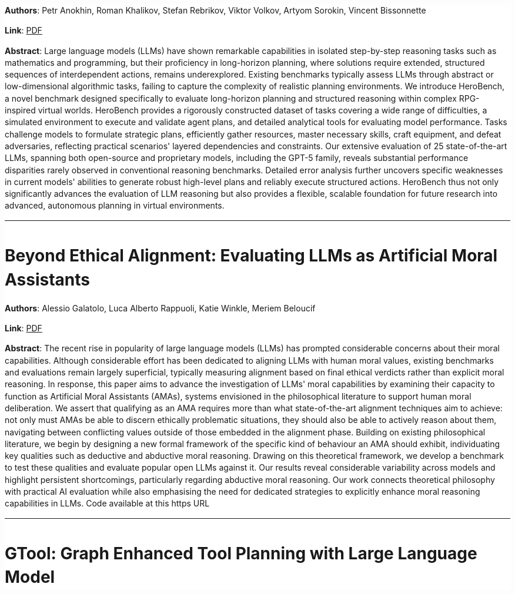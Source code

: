 **Authors**: Petr Anokhin, Roman Khalikov, Stefan Rebrikov, Viktor Volkov, Artyom Sorokin, Vincent Bissonnette  

**Link**: [PDF](https://arxiv.org/pdf/2508.12782)  

**Abstract**: Large language models (LLMs) have shown remarkable capabilities in isolated step-by-step reasoning tasks such as mathematics and programming, but their proficiency in long-horizon planning, where solutions require extended, structured sequences of interdependent actions, remains underexplored. Existing benchmarks typically assess LLMs through abstract or low-dimensional algorithmic tasks, failing to capture the complexity of realistic planning environments. We introduce HeroBench, a novel benchmark designed specifically to evaluate long-horizon planning and structured reasoning within complex RPG-inspired virtual worlds. HeroBench provides a rigorously constructed dataset of tasks covering a wide range of difficulties, a simulated environment to execute and validate agent plans, and detailed analytical tools for evaluating model performance. Tasks challenge models to formulate strategic plans, efficiently gather resources, master necessary skills, craft equipment, and defeat adversaries, reflecting practical scenarios' layered dependencies and constraints. Our extensive evaluation of 25 state-of-the-art LLMs, spanning both open-source and proprietary models, including the GPT-5 family, reveals substantial performance disparities rarely observed in conventional reasoning benchmarks. Detailed error analysis further uncovers specific weaknesses in current models' abilities to generate robust high-level plans and reliably execute structured actions. HeroBench thus not only significantly advances the evaluation of LLM reasoning but also provides a flexible, scalable foundation for future research into advanced, autonomous planning in virtual environments. 

---
# Beyond Ethical Alignment: Evaluating LLMs as Artificial Moral Assistants 

**Authors**: Alessio Galatolo, Luca Alberto Rappuoli, Katie Winkle, Meriem Beloucif  

**Link**: [PDF](https://arxiv.org/pdf/2508.12754)  

**Abstract**: The recent rise in popularity of large language models (LLMs) has prompted considerable concerns about their moral capabilities. Although considerable effort has been dedicated to aligning LLMs with human moral values, existing benchmarks and evaluations remain largely superficial, typically measuring alignment based on final ethical verdicts rather than explicit moral reasoning. In response, this paper aims to advance the investigation of LLMs' moral capabilities by examining their capacity to function as Artificial Moral Assistants (AMAs), systems envisioned in the philosophical literature to support human moral deliberation. We assert that qualifying as an AMA requires more than what state-of-the-art alignment techniques aim to achieve: not only must AMAs be able to discern ethically problematic situations, they should also be able to actively reason about them, navigating between conflicting values outside of those embedded in the alignment phase. Building on existing philosophical literature, we begin by designing a new formal framework of the specific kind of behaviour an AMA should exhibit, individuating key qualities such as deductive and abductive moral reasoning. Drawing on this theoretical framework, we develop a benchmark to test these qualities and evaluate popular open LLMs against it. Our results reveal considerable variability across models and highlight persistent shortcomings, particularly regarding abductive moral reasoning. Our work connects theoretical philosophy with practical AI evaluation while also emphasising the need for dedicated strategies to explicitly enhance moral reasoning capabilities in LLMs. Code available at this https URL 

---
# GTool: Graph Enhanced Tool Planning with Large Language Model 
